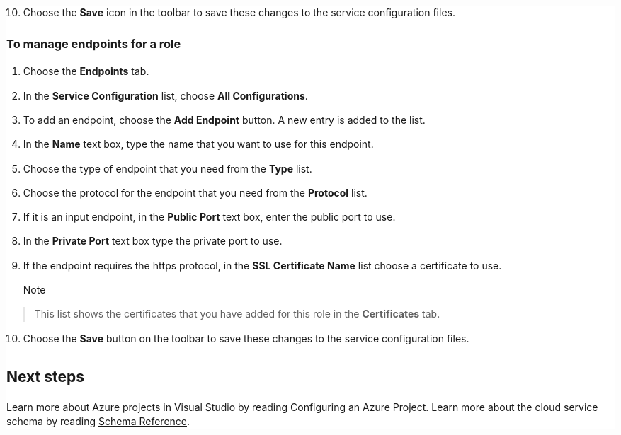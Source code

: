 10. Choose the **Save** icon in the toolbar to save these changes to the service configuration files.


### To manage endpoints for a role
1. Choose the **Endpoints** tab.

2. In the **Service Configuration** list, choose **All Configurations**.

3. To add an endpoint, choose the **Add Endpoint** button. A new entry is added to the list.

4. In the **Name** text box, type the name that you want to use for this endpoint.

5. Choose the type of endpoint that you need from the **Type** list.

6. Choose the protocol for the endpoint that you need from the **Protocol** list.

7. If it is an input endpoint, in the **Public Port** text box, enter the public port to use.

8. In the **Private Port** text box type the private port to use.

9. If the endpoint requires the https protocol, in the **SSL Certificate Name** list choose a certificate to use.

   > [!NOTE]
> This list shows the certificates that you have added for this role in the **Certificates** tab.
> 
10. Choose the **Save** button on the toolbar to save these changes to the service configuration files.


## Next steps
Learn more about Azure projects in Visual Studio by reading [Configuring an Azure Project](vs-azure-tools-configuring-an-azure-project.md). Learn more about the cloud service schema by reading [Schema Reference](https://msdn.microsoft.com/library/azure/dd179398).

